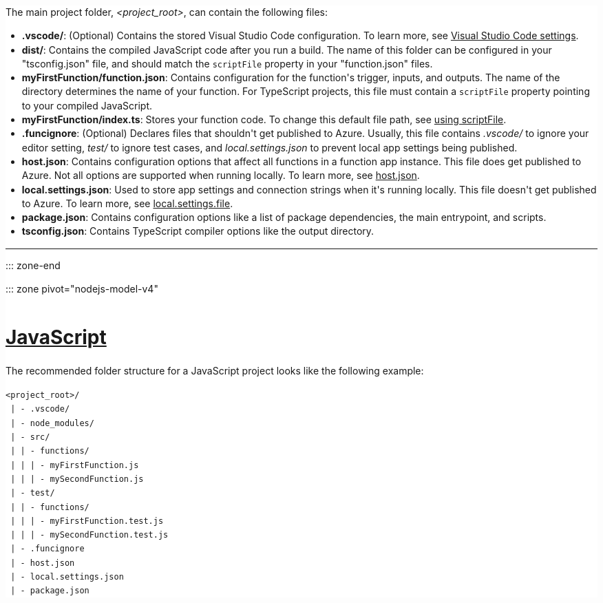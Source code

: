 The main project folder, *<project_root>*, can contain the following files:

- **.vscode/**: (Optional) Contains the stored Visual Studio Code configuration. To learn more, see [Visual Studio Code settings](https://code.visualstudio.com/docs/getstarted/settings).
- **dist/**: Contains the compiled JavaScript code after you run a build. The name of this folder can be configured in your "tsconfig.json" file, and should match the `scriptFile` property in your "function.json" files.
- **myFirstFunction/function.json**: Contains configuration for the function's trigger, inputs, and outputs. The name of the directory determines the name of your function. For TypeScript projects, this file must contain a `scriptFile` property pointing to your compiled JavaScript.
- **myFirstFunction/index.ts**: Stores your function code. To change this default file path, see [using scriptFile](#using-scriptfile).
- **.funcignore**: (Optional) Declares files that shouldn't get published to Azure. Usually, this file contains *.vscode/* to ignore your editor setting, *test/* to ignore test cases, and *local.settings.json* to prevent local app settings being published.
- **host.json**: Contains configuration options that affect all functions in a function app instance. This file does get published to Azure. Not all options are supported when running locally. To learn more, see [host.json](functions-host-json.md).
- **local.settings.json**: Used to store app settings and connection strings when it's running locally. This file doesn't get published to Azure. To learn more, see [local.settings.file](functions-develop-local.md#local-settings-file).
- **package.json**: Contains configuration options like a list of package dependencies, the main entrypoint, and scripts.
- **tsconfig.json**: Contains TypeScript compiler options like the output directory.

---

::: zone-end

::: zone pivot="nodejs-model-v4"

# [JavaScript](#tab/javascript)

The recommended folder structure for a JavaScript project looks like the following example:

```
<project_root>/
 | - .vscode/
 | - node_modules/
 | - src/
 | | - functions/
 | | | - myFirstFunction.js
 | | | - mySecondFunction.js
 | - test/
 | | - functions/
 | | | - myFirstFunction.test.js
 | | | - mySecondFunction.test.js
 | - .funcignore
 | - host.json
 | - local.settings.json
 | - package.json
```
